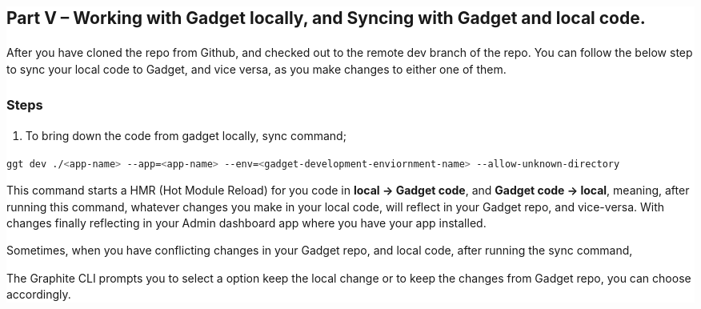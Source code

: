 ## Part V – Working with Gadget locally, and Syncing with Gadget and local code. 

After you have cloned the repo from Github, and checked out to the remote dev branch of the repo. You can follow the below step to sync your local code to Gadget, and vice versa, as you make changes to either one of them.

### Steps
1) To bring down the code from gadget locally, sync command;
```sh
ggt dev ./<app-name> --app=<app-name> --env=<gadget-development-enviornment-name> --allow-unknown-directory
```

This command starts a HMR (Hot Module Reload) for you code in **local -> Gadget code**, and **Gadget code -> local**, meaning, after running this command, whatever changes you make in your local code, will reflect in your Gadget repo, and vice-versa. With changes finally reflecting in your Admin dashboard app where you have your app installed. 

Sometimes, when you have conflicting changes in your Gadget repo, and local code, after running the sync command,

The Graphite CLI prompts you to select a option keep the local change or to keep the changes from Gadget repo, you can choose accordingly.

